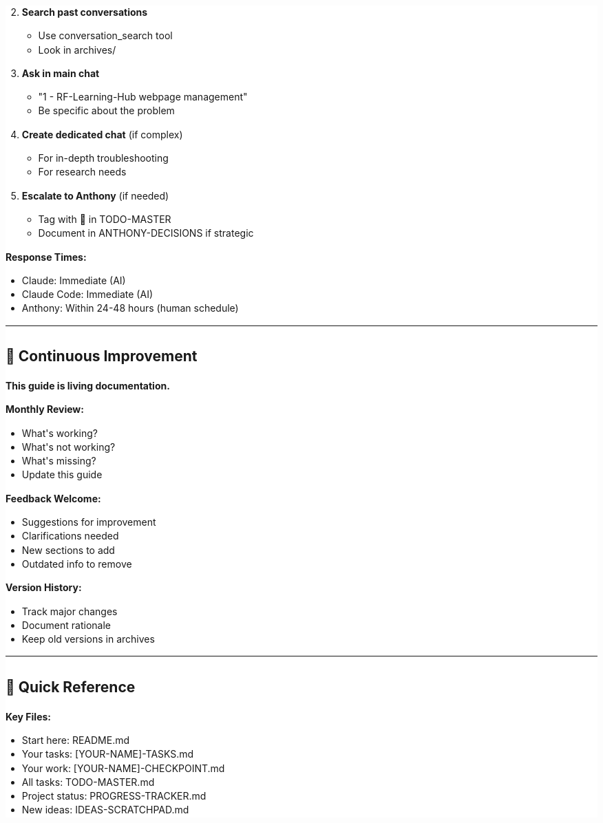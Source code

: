2. **Search past conversations**
   - Use conversation_search tool
   - Look in archives/

3. **Ask in main chat**
   - "1 - RF-Learning-Hub webpage management"
   - Be specific about the problem

4. **Create dedicated chat** (if complex)
   - For in-depth troubleshooting
   - For research needs

5. **Escalate to Anthony** (if needed)
   - Tag with 🎯 in TODO-MASTER
   - Document in ANTHONY-DECISIONS if strategic

**Response Times:**
- Claude: Immediate (AI)
- Claude Code: Immediate (AI)
- Anthony: Within 24-48 hours (human schedule)

---

## 🔄 Continuous Improvement

**This guide is living documentation.**

**Monthly Review:**
- What's working?
- What's not working?
- What's missing?
- Update this guide

**Feedback Welcome:**
- Suggestions for improvement
- Clarifications needed
- New sections to add
- Outdated info to remove

**Version History:**
- Track major changes
- Document rationale
- Keep old versions in archives

---

## 📝 Quick Reference

**Key Files:**
- Start here: README.md
- Your tasks: [YOUR-NAME]-TASKS.md
- Your work: [YOUR-NAME]-CHECKPOINT.md
- All tasks: TODO-MASTER.md
- Project status: PROGRESS-TRACKER.md
- New ideas: IDEAS-SCRATCHPAD.md
